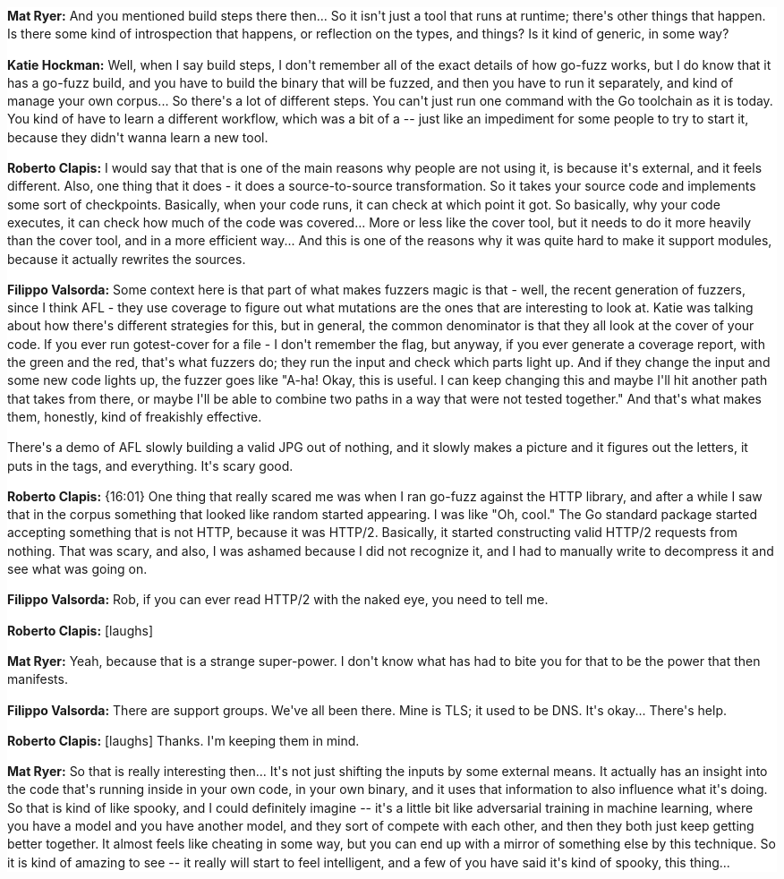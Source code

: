 **Mat Ryer:** And you mentioned build steps there then... So it isn't just a tool that runs at runtime; there's other things that happen. Is there some kind of introspection that happens, or reflection on the types, and things? Is it kind of generic, in some way?

**Katie Hockman:** Well, when I say build steps, I don't remember all of the exact details of how go-fuzz works, but I do know that it has a go-fuzz build, and you have to build the binary that will be fuzzed, and then you have to run it separately, and kind of manage your own corpus... So there's a lot of different steps. You can't just run one command with the Go toolchain as it is today. You kind of have to learn a different workflow, which was a bit of a -- just like an impediment for some people to try to start it, because they didn't wanna learn a new tool.

**Roberto Clapis:** I would say that that is one of the main reasons why people are not using it, is because it's external, and it feels different. Also, one thing that it does - it does a source-to-source transformation. So it takes your source code and implements some sort of checkpoints. Basically, when your code runs, it can check at which point it got. So basically, why your code executes, it can check how much of the code was covered... More or less like the cover tool, but it needs to do it more heavily than the cover tool, and in a more efficient way... And this is one of the reasons why it was quite hard to make it support modules, because it actually rewrites the sources.

**Filippo Valsorda:** Some context here is that part of what makes fuzzers magic is that - well, the recent generation of fuzzers, since I think AFL - they use coverage to figure out what mutations are the ones that are interesting to look at. Katie was talking about how there's different strategies for this, but in general, the common denominator is that they all look at the cover of your code. If you ever run gotest-cover for a file - I don't remember the flag, but anyway, if you ever generate a coverage report, with the green and the red, that's what fuzzers do; they run the input and check which parts light up. And if they change the input and some new code lights up, the fuzzer goes like "A-ha! Okay, this is useful. I can keep changing this and maybe I'll hit another path that takes from there, or maybe I'll be able to combine two paths in a way that were not tested together." And that's what makes them, honestly, kind of freakishly effective.

There's a demo of AFL slowly building a valid JPG out of nothing, and it slowly makes a picture and it figures out the letters, it puts in the tags, and everything. It's scary good.

**Roberto Clapis:** \{16:01\} One thing that really scared me was when I ran go-fuzz against the HTTP library, and after a while I saw that in the corpus something that looked like random started appearing. I was like "Oh, cool." The Go standard package started accepting something that is not HTTP, because it was HTTP/2. Basically, it started constructing valid HTTP/2 requests from nothing. That was scary, and also, I was ashamed because I did not recognize it, and I had to manually write to decompress it and see what was going on.

**Filippo Valsorda:** Rob, if you can ever read HTTP/2 with the naked eye, you need to tell me.

**Roberto Clapis:** \[laughs\]

**Mat Ryer:** Yeah, because that is a strange super-power. I don't know what has had to bite you for that to be the power that then manifests.

**Filippo Valsorda:** There are support groups. We've all been there. Mine is TLS; it used to be DNS. It's okay... There's help.

**Roberto Clapis:** \[laughs\] Thanks. I'm keeping them in mind.

**Mat Ryer:** So that is really interesting then... It's not just shifting the inputs by some external means. It actually has an insight into the code that's running inside in your own code, in your own binary, and it uses that information to also influence what it's doing. So that is kind of like spooky, and I could definitely imagine -- it's a little bit like adversarial training in machine learning, where you have a model and you have another model, and they sort of compete with each other, and then they both just keep getting better together. It almost feels like cheating in some way, but you can end up with a mirror of something else by this technique. So it is kind of amazing to see -- it really will start to feel intelligent, and a few of you have said it's kind of spooky, this thing...
